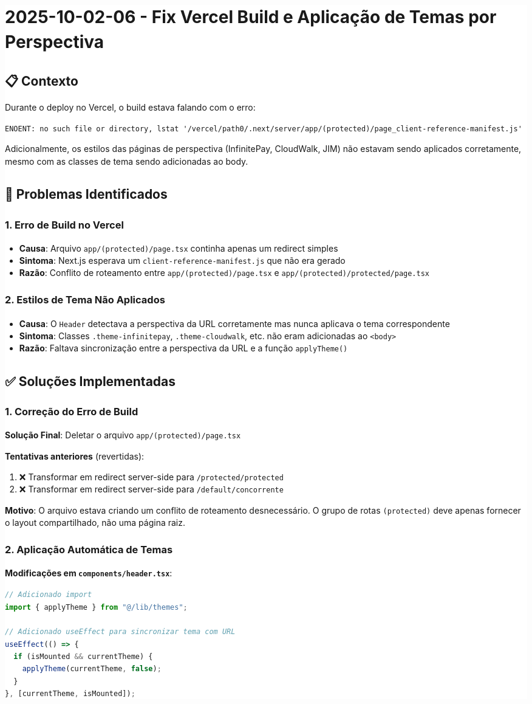 # 2025-10-02-06 - Fix Vercel Build e Aplicação de Temas por Perspectiva

## 📋 Contexto

Durante o deploy no Vercel, o build estava falando com o erro:
```
ENOENT: no such file or directory, lstat '/vercel/path0/.next/server/app/(protected)/page_client-reference-manifest.js'
```

Adicionalmente, os estilos das páginas de perspectiva (InfinitePay, CloudWalk, JIM) não estavam sendo aplicados corretamente, mesmo com as classes de tema sendo adicionadas ao body.

## 🐛 Problemas Identificados

### 1. Erro de Build no Vercel
- **Causa**: Arquivo `app/(protected)/page.tsx` continha apenas um redirect simples
- **Sintoma**: Next.js esperava um `client-reference-manifest.js` que não era gerado
- **Razão**: Conflito de roteamento entre `app/(protected)/page.tsx` e `app/(protected)/protected/page.tsx`

### 2. Estilos de Tema Não Aplicados
- **Causa**: O `Header` detectava a perspectiva da URL corretamente mas nunca aplicava o tema correspondente
- **Sintoma**: Classes `.theme-infinitepay`, `.theme-cloudwalk`, etc. não eram adicionadas ao `<body>`
- **Razão**: Faltava sincronização entre a perspectiva da URL e a função `applyTheme()`

## ✅ Soluções Implementadas

### 1. Correção do Erro de Build

**Solução Final**: Deletar o arquivo `app/(protected)/page.tsx`

**Tentativas anteriores** (revertidas):
1. ❌ Transformar em redirect server-side para `/protected/protected`
2. ❌ Transformar em redirect server-side para `/default/concorrente`

**Motivo**: O arquivo estava criando um conflito de roteamento desnecessário. O grupo de rotas `(protected)` deve apenas fornecer o layout compartilhado, não uma página raiz.

### 2. Aplicação Automática de Temas

**Modificações em `components/header.tsx`**:
```typescript
// Adicionado import
import { applyTheme } from "@/lib/themes";

// Adicionado useEffect para sincronizar tema com URL
useEffect(() => {
  if (isMounted && currentTheme) {
    applyTheme(currentTheme, false);
  }
}, [currentTheme, isMounted]);
```
